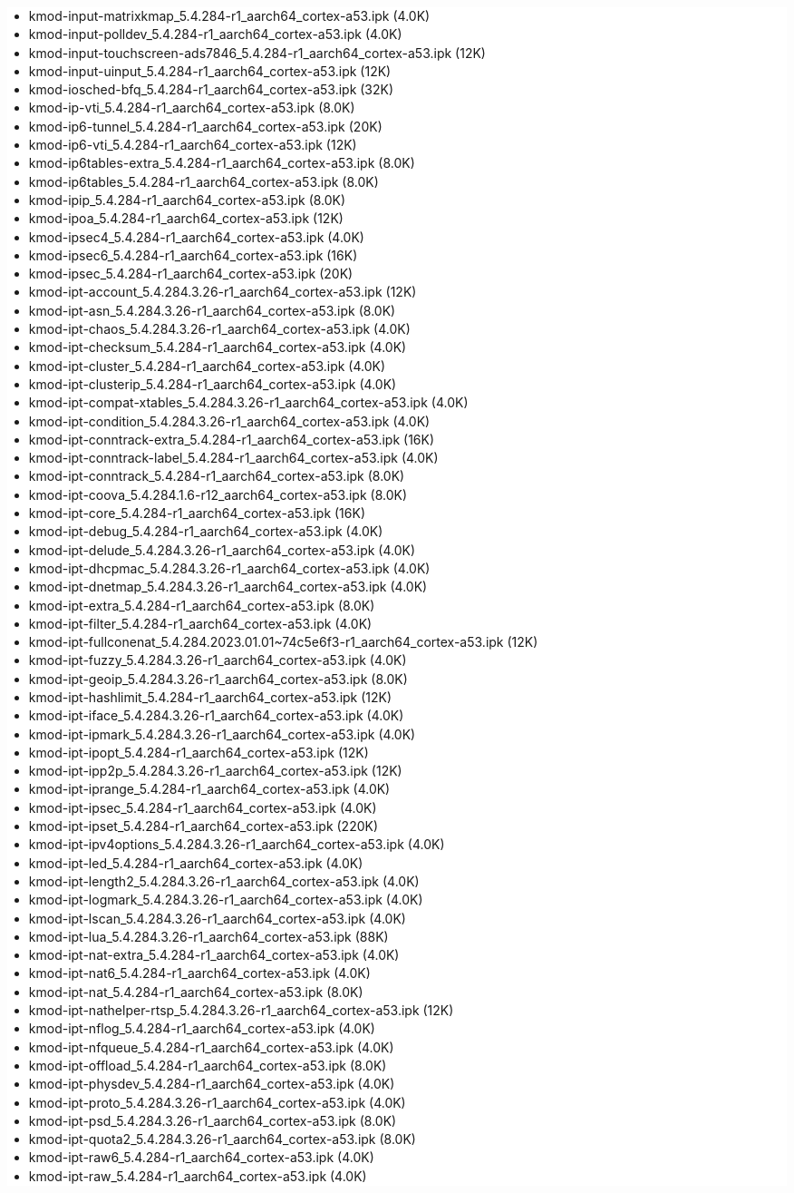 - kmod-input-matrixkmap_5.4.284-r1_aarch64_cortex-a53.ipk (4.0K)
- kmod-input-polldev_5.4.284-r1_aarch64_cortex-a53.ipk (4.0K)
- kmod-input-touchscreen-ads7846_5.4.284-r1_aarch64_cortex-a53.ipk (12K)
- kmod-input-uinput_5.4.284-r1_aarch64_cortex-a53.ipk (12K)
- kmod-iosched-bfq_5.4.284-r1_aarch64_cortex-a53.ipk (32K)
- kmod-ip-vti_5.4.284-r1_aarch64_cortex-a53.ipk (8.0K)
- kmod-ip6-tunnel_5.4.284-r1_aarch64_cortex-a53.ipk (20K)
- kmod-ip6-vti_5.4.284-r1_aarch64_cortex-a53.ipk (12K)
- kmod-ip6tables-extra_5.4.284-r1_aarch64_cortex-a53.ipk (8.0K)
- kmod-ip6tables_5.4.284-r1_aarch64_cortex-a53.ipk (8.0K)
- kmod-ipip_5.4.284-r1_aarch64_cortex-a53.ipk (8.0K)
- kmod-ipoa_5.4.284-r1_aarch64_cortex-a53.ipk (12K)
- kmod-ipsec4_5.4.284-r1_aarch64_cortex-a53.ipk (4.0K)
- kmod-ipsec6_5.4.284-r1_aarch64_cortex-a53.ipk (16K)
- kmod-ipsec_5.4.284-r1_aarch64_cortex-a53.ipk (20K)
- kmod-ipt-account_5.4.284.3.26-r1_aarch64_cortex-a53.ipk (12K)
- kmod-ipt-asn_5.4.284.3.26-r1_aarch64_cortex-a53.ipk (8.0K)
- kmod-ipt-chaos_5.4.284.3.26-r1_aarch64_cortex-a53.ipk (4.0K)
- kmod-ipt-checksum_5.4.284-r1_aarch64_cortex-a53.ipk (4.0K)
- kmod-ipt-cluster_5.4.284-r1_aarch64_cortex-a53.ipk (4.0K)
- kmod-ipt-clusterip_5.4.284-r1_aarch64_cortex-a53.ipk (4.0K)
- kmod-ipt-compat-xtables_5.4.284.3.26-r1_aarch64_cortex-a53.ipk (4.0K)
- kmod-ipt-condition_5.4.284.3.26-r1_aarch64_cortex-a53.ipk (4.0K)
- kmod-ipt-conntrack-extra_5.4.284-r1_aarch64_cortex-a53.ipk (16K)
- kmod-ipt-conntrack-label_5.4.284-r1_aarch64_cortex-a53.ipk (4.0K)
- kmod-ipt-conntrack_5.4.284-r1_aarch64_cortex-a53.ipk (8.0K)
- kmod-ipt-coova_5.4.284.1.6-r12_aarch64_cortex-a53.ipk (8.0K)
- kmod-ipt-core_5.4.284-r1_aarch64_cortex-a53.ipk (16K)
- kmod-ipt-debug_5.4.284-r1_aarch64_cortex-a53.ipk (4.0K)
- kmod-ipt-delude_5.4.284.3.26-r1_aarch64_cortex-a53.ipk (4.0K)
- kmod-ipt-dhcpmac_5.4.284.3.26-r1_aarch64_cortex-a53.ipk (4.0K)
- kmod-ipt-dnetmap_5.4.284.3.26-r1_aarch64_cortex-a53.ipk (4.0K)
- kmod-ipt-extra_5.4.284-r1_aarch64_cortex-a53.ipk (8.0K)
- kmod-ipt-filter_5.4.284-r1_aarch64_cortex-a53.ipk (4.0K)
- kmod-ipt-fullconenat_5.4.284.2023.01.01~74c5e6f3-r1_aarch64_cortex-a53.ipk (12K)
- kmod-ipt-fuzzy_5.4.284.3.26-r1_aarch64_cortex-a53.ipk (4.0K)
- kmod-ipt-geoip_5.4.284.3.26-r1_aarch64_cortex-a53.ipk (8.0K)
- kmod-ipt-hashlimit_5.4.284-r1_aarch64_cortex-a53.ipk (12K)
- kmod-ipt-iface_5.4.284.3.26-r1_aarch64_cortex-a53.ipk (4.0K)
- kmod-ipt-ipmark_5.4.284.3.26-r1_aarch64_cortex-a53.ipk (4.0K)
- kmod-ipt-ipopt_5.4.284-r1_aarch64_cortex-a53.ipk (12K)
- kmod-ipt-ipp2p_5.4.284.3.26-r1_aarch64_cortex-a53.ipk (12K)
- kmod-ipt-iprange_5.4.284-r1_aarch64_cortex-a53.ipk (4.0K)
- kmod-ipt-ipsec_5.4.284-r1_aarch64_cortex-a53.ipk (4.0K)
- kmod-ipt-ipset_5.4.284-r1_aarch64_cortex-a53.ipk (220K)
- kmod-ipt-ipv4options_5.4.284.3.26-r1_aarch64_cortex-a53.ipk (4.0K)
- kmod-ipt-led_5.4.284-r1_aarch64_cortex-a53.ipk (4.0K)
- kmod-ipt-length2_5.4.284.3.26-r1_aarch64_cortex-a53.ipk (4.0K)
- kmod-ipt-logmark_5.4.284.3.26-r1_aarch64_cortex-a53.ipk (4.0K)
- kmod-ipt-lscan_5.4.284.3.26-r1_aarch64_cortex-a53.ipk (4.0K)
- kmod-ipt-lua_5.4.284.3.26-r1_aarch64_cortex-a53.ipk (88K)
- kmod-ipt-nat-extra_5.4.284-r1_aarch64_cortex-a53.ipk (4.0K)
- kmod-ipt-nat6_5.4.284-r1_aarch64_cortex-a53.ipk (4.0K)
- kmod-ipt-nat_5.4.284-r1_aarch64_cortex-a53.ipk (8.0K)
- kmod-ipt-nathelper-rtsp_5.4.284.3.26-r1_aarch64_cortex-a53.ipk (12K)
- kmod-ipt-nflog_5.4.284-r1_aarch64_cortex-a53.ipk (4.0K)
- kmod-ipt-nfqueue_5.4.284-r1_aarch64_cortex-a53.ipk (4.0K)
- kmod-ipt-offload_5.4.284-r1_aarch64_cortex-a53.ipk (8.0K)
- kmod-ipt-physdev_5.4.284-r1_aarch64_cortex-a53.ipk (4.0K)
- kmod-ipt-proto_5.4.284.3.26-r1_aarch64_cortex-a53.ipk (4.0K)
- kmod-ipt-psd_5.4.284.3.26-r1_aarch64_cortex-a53.ipk (8.0K)
- kmod-ipt-quota2_5.4.284.3.26-r1_aarch64_cortex-a53.ipk (8.0K)
- kmod-ipt-raw6_5.4.284-r1_aarch64_cortex-a53.ipk (4.0K)
- kmod-ipt-raw_5.4.284-r1_aarch64_cortex-a53.ipk (4.0K)